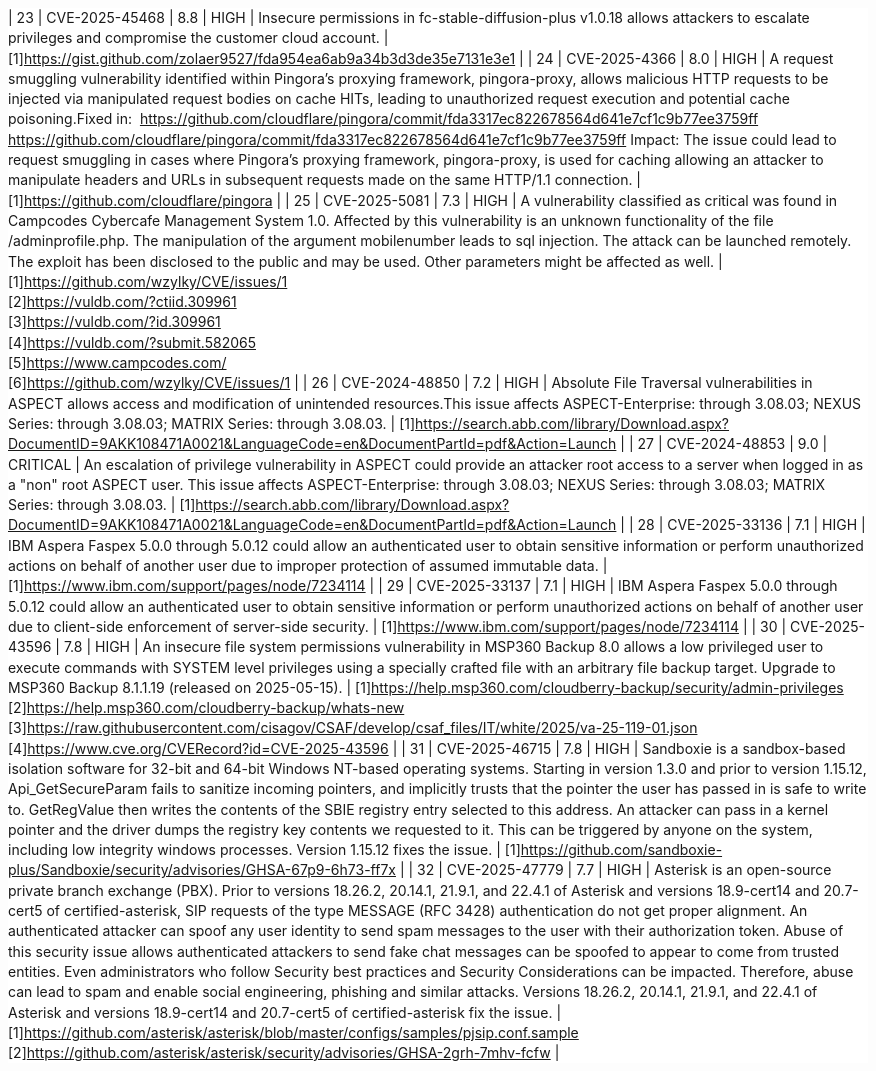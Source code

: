 | 23 | CVE-2025-45468 | 8.8  | HIGH | Insecure permissions in fc-stable-diffusion-plus v1.0.18 allows attackers to escalate privileges and compromise the customer cloud account. | [1]https://gist.github.com/zolaer9527/fda954ea6ab9a34b3d3de35e7131e3e1 |
| 24 | CVE-2025-4366 | 8.0  | HIGH | A request smuggling vulnerability identified within Pingora’s proxying framework, pingora-proxy, allows malicious HTTP requests to be injected via manipulated request bodies on cache HITs, leading to unauthorized request execution and potential cache poisoning.Fixed in:  https://github.com/cloudflare/pingora/commit/fda3317ec822678564d641e7cf1c9b77ee3759ff https://github.com/cloudflare/pingora/commit/fda3317ec822678564d641e7cf1c9b77ee3759ff Impact: The issue could lead to request smuggling in cases where Pingora’s proxying framework, pingora-proxy, is used for caching allowing an attacker to manipulate headers and URLs in subsequent requests made on the same HTTP/1.1 connection. | [1]https://github.com/cloudflare/pingora |
| 25 | CVE-2025-5081 | 7.3  | HIGH | A vulnerability classified as critical was found in Campcodes Cybercafe Management System 1.0. Affected by this vulnerability is an unknown functionality of the file /adminprofile.php. The manipulation of the argument mobilenumber leads to sql injection. The attack can be launched remotely. The exploit has been disclosed to the public and may be used. Other parameters might be affected as well. | [1]https://github.com/wzylky/CVE/issues/1<br>[2]https://vuldb.com/?ctiid.309961<br>[3]https://vuldb.com/?id.309961<br>[4]https://vuldb.com/?submit.582065<br>[5]https://www.campcodes.com/<br>[6]https://github.com/wzylky/CVE/issues/1 |
| 26 | CVE-2024-48850 | 7.2  | HIGH | Absolute File Traversal vulnerabilities in ASPECT allows access and modification of unintended resources.This issue affects ASPECT-Enterprise: through 3.08.03; NEXUS Series: through 3.08.03; MATRIX Series: through 3.08.03. | [1]https://search.abb.com/library/Download.aspx?DocumentID=9AKK108471A0021&LanguageCode=en&DocumentPartId=pdf&Action=Launch |
| 27 | CVE-2024-48853 | 9.0  | CRITICAL | An escalation of privilege vulnerability in ASPECT could provide an attacker root access to a server when logged in as a "non" root ASPECT user. This issue affects ASPECT-Enterprise: through 3.08.03; NEXUS Series: through 3.08.03; MATRIX Series: through 3.08.03. | [1]https://search.abb.com/library/Download.aspx?DocumentID=9AKK108471A0021&LanguageCode=en&DocumentPartId=pdf&Action=Launch |
| 28 | CVE-2025-33136 | 7.1  | HIGH | IBM Aspera Faspex 5.0.0 through 5.0.12 could allow an authenticated user to obtain sensitive information or perform unauthorized actions on behalf of another user due to improper protection of assumed immutable data. | [1]https://www.ibm.com/support/pages/node/7234114 |
| 29 | CVE-2025-33137 | 7.1  | HIGH | IBM Aspera Faspex 5.0.0 through 5.0.12 could allow an authenticated user to obtain sensitive information or perform unauthorized actions on behalf of another user due to client-side enforcement of server-side security. | [1]https://www.ibm.com/support/pages/node/7234114 |
| 30 | CVE-2025-43596 | 7.8  | HIGH | An insecure file system permissions vulnerability in MSP360 Backup 8.0 allows a low privileged user to execute commands with SYSTEM level privileges using a specially crafted file with an arbitrary file backup target. Upgrade to MSP360 Backup 8.1.1.19 (released on 2025-05-15). | [1]https://help.msp360.com/cloudberry-backup/security/admin-privileges<br>[2]https://help.msp360.com/cloudberry-backup/whats-new<br>[3]https://raw.githubusercontent.com/cisagov/CSAF/develop/csaf_files/IT/white/2025/va-25-119-01.json<br>[4]https://www.cve.org/CVERecord?id=CVE-2025-43596 |
| 31 | CVE-2025-46715 | 7.8  | HIGH | Sandboxie is a sandbox-based isolation software for 32-bit and 64-bit Windows NT-based operating systems. Starting in version 1.3.0 and prior to version 1.15.12, Api_GetSecureParam fails to sanitize incoming pointers, and implicitly trusts that the pointer the user has passed in is safe to write to. GetRegValue then writes the contents of the SBIE registry entry selected to this address. An attacker can pass in a kernel pointer and the driver dumps the registry key contents we requested to it. This can be triggered by anyone on the system, including low integrity windows processes. Version 1.15.12 fixes the issue. | [1]https://github.com/sandboxie-plus/Sandboxie/security/advisories/GHSA-67p9-6h73-ff7x |
| 32 | CVE-2025-47779 | 7.7  | HIGH | Asterisk is an open-source private branch exchange (PBX). Prior to versions 18.26.2, 20.14.1, 21.9.1, and 22.4.1 of Asterisk and versions 18.9-cert14 and 20.7-cert5 of certified-asterisk, SIP requests of the type MESSAGE (RFC 3428) authentication do not get proper alignment. An authenticated attacker can spoof any user identity to send spam messages to the user with their authorization token. Abuse of this security issue allows authenticated attackers to send fake chat messages can be spoofed to appear to come from trusted entities. Even administrators who follow Security best practices and Security Considerations can be impacted. Therefore, abuse can lead to spam and enable social engineering, phishing and similar attacks. Versions 18.26.2, 20.14.1, 21.9.1, and 22.4.1 of Asterisk and versions 18.9-cert14 and 20.7-cert5 of certified-asterisk fix the issue. | [1]https://github.com/asterisk/asterisk/blob/master/configs/samples/pjsip.conf.sample<br>[2]https://github.com/asterisk/asterisk/security/advisories/GHSA-2grh-7mhv-fcfw |